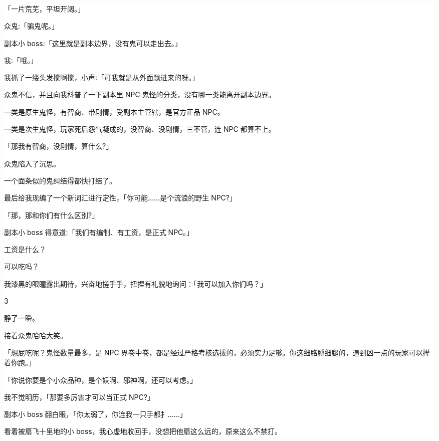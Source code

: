 「一片荒芜，平坦开阔。」


众鬼:「骗鬼呢。」


副本小 boss:「这里就是副本边界，没有鬼可以走出去。」


我:「哦。」


我抓了一缕头发搅啊搅，小声:「可我就是从外面飘进来的呀。」


众鬼不信，并且向我科普了一下副本里 NPC 鬼怪的分类，没有哪一类能离开副本边界。


一类是原生鬼怪，有智商、带剧情，受副本主管辖，是官方正品 NPC。


一类是次生鬼怪，玩家死后怨气凝成的，没智商、没剧情，三不管，连 NPC 都算不上。


「那我有智商，没剧情，算什么?」


众鬼陷入了沉思。


一个面条似的鬼纠结得都快打结了。


最后给我现编了一个新词汇进行定性，「你可能……是个流浪的野生 NPC?」


「那，那和你们有什么区别?」


副本小 boss 得意道:「我们有编制、有工资，是正式 NPC。」


工资是什么？


可以吃吗？


我漆黑的眼瞳露出期待，兴奋地搓手手，扭捏有礼貌地询问：「我可以加入你们吗？」


3


静了一瞬。


接着众鬼哈哈大笑。


「想屁吃呢？鬼怪数量最多，是 NPC 界卷中卷，都是经过严格考核选拔的，必须实力足够。你这细胳膊细腿的，遇到凶一点的玩家可以撵着你跑。」


「你说你要是个小众品种，是个妖啊、邪神啊，还可以考虑。」


我不觉明历，「那要多厉害才可以当正式 NPC?」


副本小 boss 翻白眼，「你太弱了，你连我一只手都扌……」


看着被扇飞十里地的小 boss，我心虚地收回手，没想把他扇这么远的，原来这么不禁打。
